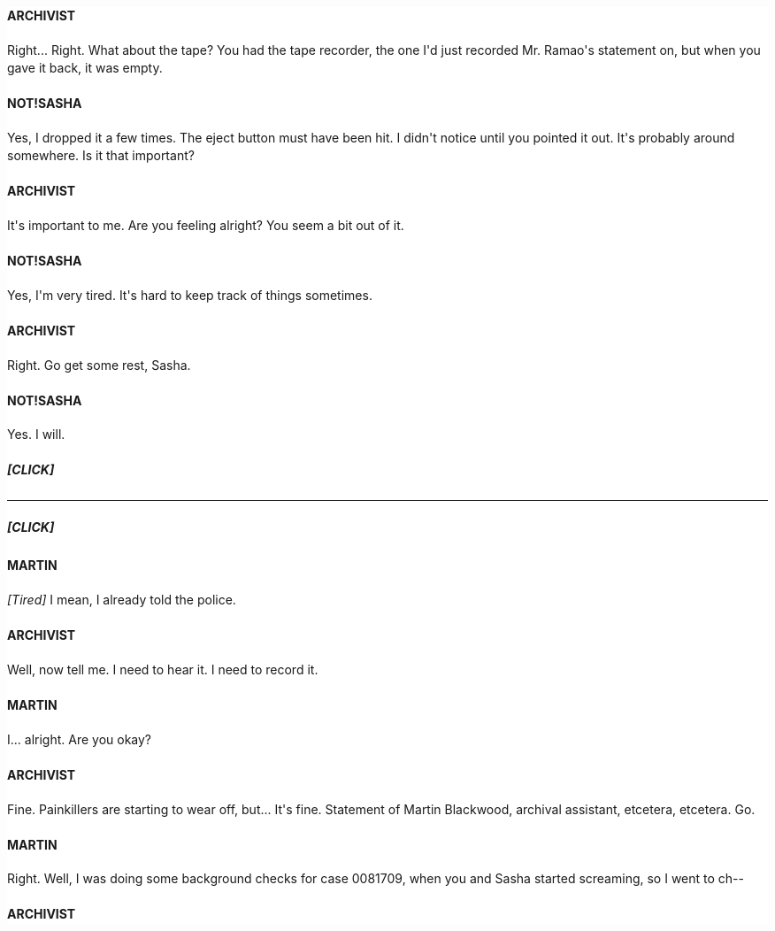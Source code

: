 #### ARCHIVIST

Right... Right. What about the tape? You had the tape recorder, the one I'd just recorded Mr. Ramao's statement on, but when you gave it back, it was empty.

#### NOT!SASHA

Yes, I dropped it a few times. The eject button must have been hit. I didn't notice until you pointed it out. It's probably around somewhere. Is it that important?

#### ARCHIVIST

It's important to me. Are you feeling alright? You seem a bit out of it.

#### NOT!SASHA

Yes, I'm very tired. It's hard to keep track of things sometimes.

#### ARCHIVIST

Right. Go get some rest, Sasha.

#### NOT!SASHA

Yes. I will.

##### [CLICK]


------


##### [CLICK]

#### MARTIN

_[Tired]_ I mean, I already told the police.

#### ARCHIVIST

Well, now tell me. I need to hear it. I need to record it.

#### MARTIN

I... alright. Are you okay?

#### ARCHIVIST

Fine. Painkillers are starting to wear off, but... It's fine. Statement of Martin Blackwood, archival assistant, etcetera, etcetera. Go.

#### MARTIN

Right. Well, I was doing some background checks for case 0081709, when you and Sasha started screaming, so I went to ch--

#### ARCHIVIST

